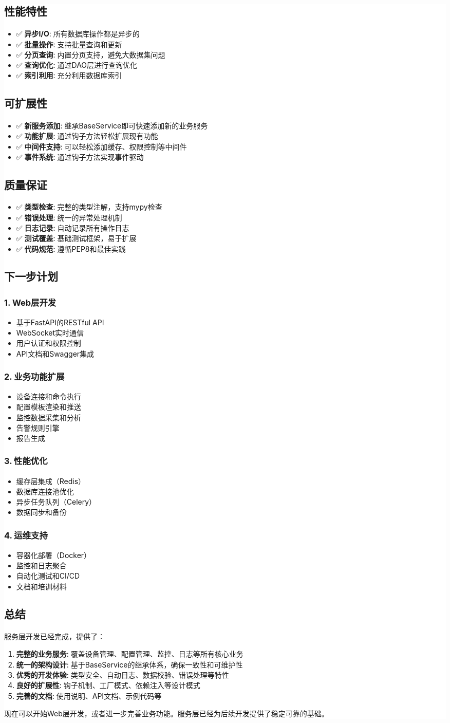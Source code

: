```
```

## 性能特性
- ✅ **异步I/O**: 所有数据库操作都是异步的
- ✅ **批量操作**: 支持批量查询和更新
- ✅ **分页查询**: 内置分页支持，避免大数据集问题
- ✅ **查询优化**: 通过DAO层进行查询优化
- ✅ **索引利用**: 充分利用数据库索引

## 可扩展性
- ✅ **新服务添加**: 继承BaseService即可快速添加新的业务服务
- ✅ **功能扩展**: 通过钩子方法轻松扩展现有功能
- ✅ **中间件支持**: 可以轻松添加缓存、权限控制等中间件
- ✅ **事件系统**: 通过钩子方法实现事件驱动

## 质量保证
- ✅ **类型检查**: 完整的类型注解，支持mypy检查
- ✅ **错误处理**: 统一的异常处理机制
- ✅ **日志记录**: 自动记录所有操作日志
- ✅ **测试覆盖**: 基础测试框架，易于扩展
- ✅ **代码规范**: 遵循PEP8和最佳实践

## 下一步计划

### 1. Web层开发
- 基于FastAPI的RESTful API
- WebSocket实时通信
- 用户认证和权限控制
- API文档和Swagger集成

### 2. 业务功能扩展
- 设备连接和命令执行
- 配置模板渲染和推送
- 监控数据采集和分析
- 告警规则引擎
- 报告生成

### 3. 性能优化
- 缓存层集成（Redis）
- 数据库连接池优化
- 异步任务队列（Celery）
- 数据同步和备份

### 4. 运维支持
- 容器化部署（Docker）
- 监控和日志聚合
- 自动化测试和CI/CD
- 文档和培训材料

## 总结

服务层开发已经完成，提供了：

1. **完整的业务服务**: 覆盖设备管理、配置管理、监控、日志等所有核心业务
2. **统一的架构设计**: 基于BaseService的继承体系，确保一致性和可维护性
3. **优秀的开发体验**: 类型安全、自动日志、数据校验、错误处理等特性
4. **良好的扩展性**: 钩子机制、工厂模式、依赖注入等设计模式
5. **完善的文档**: 使用说明、API文档、示例代码等

现在可以开始Web层开发，或者进一步完善业务功能。服务层已经为后续开发提供了稳定可靠的基础。
